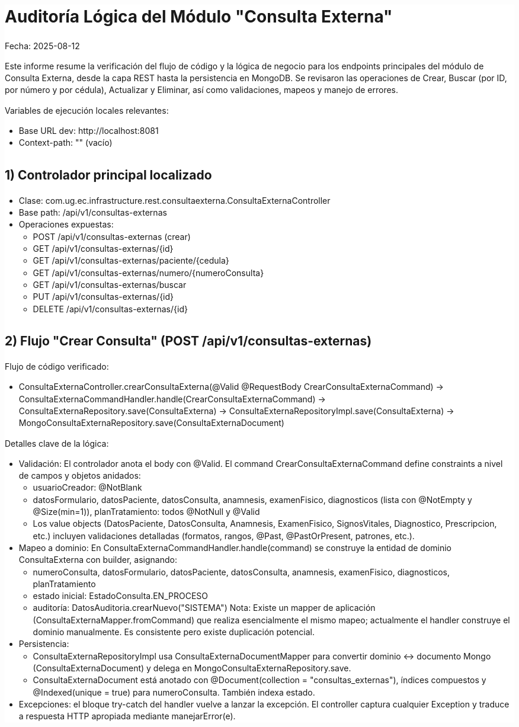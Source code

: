 # Auditoría Lógica del Módulo "Consulta Externa"

Fecha: 2025-08-12

Este informe resume la verificación del flujo de código y la lógica de negocio para los endpoints principales del módulo de Consulta Externa, desde la capa REST hasta la persistencia en MongoDB. Se revisaron las operaciones de Crear, Buscar (por ID, por número y por cédula), Actualizar y Eliminar, así como validaciones, mapeos y manejo de errores.

Variables de ejecución locales relevantes:
- Base URL dev: http://localhost:8081
- Context-path: "" (vacío)


## 1) Controlador principal localizado
- Clase: com.ug.ec.infrastructure.rest.consultaexterna.ConsultaExternaController
- Base path: /api/v1/consultas-externas
- Operaciones expuestas:
  - POST /api/v1/consultas-externas (crear)
  - GET /api/v1/consultas-externas/{id}
  - GET /api/v1/consultas-externas/paciente/{cedula}
  - GET /api/v1/consultas-externas/numero/{numeroConsulta}
  - GET /api/v1/consultas-externas/buscar
  - PUT /api/v1/consultas-externas/{id}
  - DELETE /api/v1/consultas-externas/{id}


## 2) Flujo "Crear Consulta" (POST /api/v1/consultas-externas)

Flujo de código verificado:
- ConsultaExternaController.crearConsultaExterna(@Valid @RequestBody CrearConsultaExternaCommand)
  -> ConsultaExternaCommandHandler.handle(CrearConsultaExternaCommand)
    -> ConsultaExternaRepository.save(ConsultaExterna)
      -> ConsultaExternaRepositoryImpl.save(ConsultaExterna)
        -> MongoConsultaExternaRepository.save(ConsultaExternaDocument)

Detalles clave de la lógica:
- Validación: El controlador anota el body con @Valid. El command CrearConsultaExternaCommand define constraints a nivel de campos y objetos anidados:
  - usuarioCreador: @NotBlank
  - datosFormulario, datosPaciente, datosConsulta, anamnesis, examenFisico, diagnosticos (lista con @NotEmpty y @Size(min=1)), planTratamiento: todos @NotNull y @Valid
  - Los value objects (DatosPaciente, DatosConsulta, Anamnesis, ExamenFisico, SignosVitales, Diagnostico, Prescripcion, etc.) incluyen validaciones detalladas (formatos, rangos, @Past, @PastOrPresent, patrones, etc.).
- Mapeo a dominio: En ConsultaExternaCommandHandler.handle(command) se construye la entidad de dominio ConsultaExterna con builder, asignando:
  - numeroConsulta, datosFormulario, datosPaciente, datosConsulta, anamnesis, examenFisico, diagnosticos, planTratamiento
  - estado inicial: EstadoConsulta.EN_PROCESO
  - auditoría: DatosAuditoria.crearNuevo("SISTEMA")
  Nota: Existe un mapper de aplicación (ConsultaExternaMapper.fromCommand) que realiza esencialmente el mismo mapeo; actualmente el handler construye el dominio manualmente. Es consistente pero existe duplicación potencial.
- Persistencia:
  - ConsultaExternaRepositoryImpl usa ConsultaExternaDocumentMapper para convertir dominio <-> documento Mongo (ConsultaExternaDocument) y delega en MongoConsultaExternaRepository.save.
  - ConsultaExternaDocument está anotado con @Document(collection = "consultas_externas"), índices compuestos y @Indexed(unique = true) para numeroConsulta. También indexa estado.
- Excepciones: el bloque try-catch del handler vuelve a lanzar la excepción. El controller captura cualquier Exception y traduce a respuesta HTTP apropiada mediante manejarError(e).
